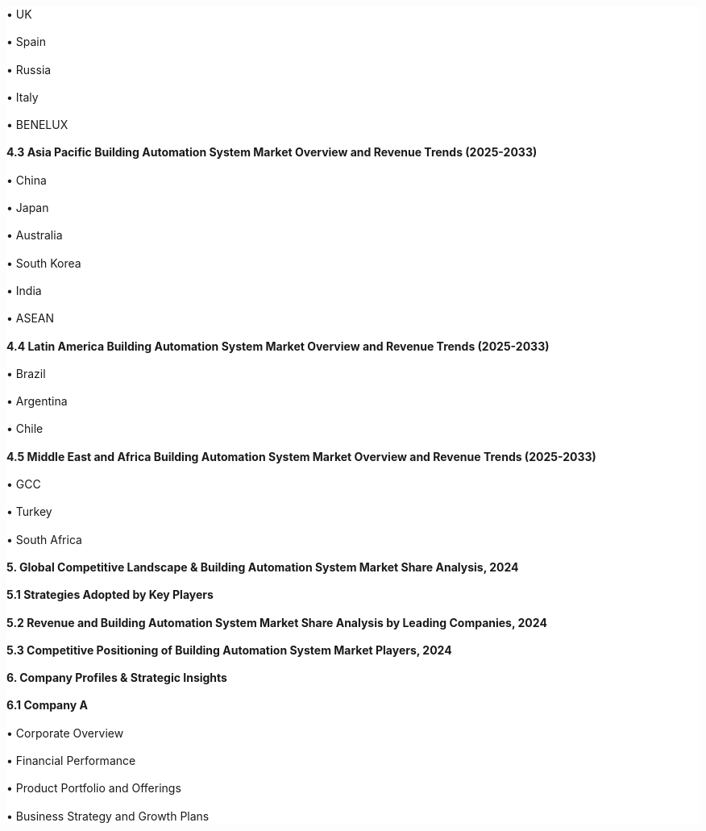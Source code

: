 • UK

• Spain

• Russia

• Italy

• BENELUX

<strong>4.3 Asia Pacific Building Automation System Market Overview and Revenue Trends (2025-2033)</strong>

• China

• Japan

• Australia

• South Korea

• India

• ASEAN

<strong>4.4 Latin America Building Automation System Market Overview and Revenue Trends (2025-2033)</strong>

• Brazil

• Argentina

• Chile

<strong>4.5 Middle East and Africa Building Automation System Market Overview and Revenue Trends (2025-2033)</strong>

• GCC

• Turkey

• South Africa

<strong>5. Global Competitive Landscape & Building Automation System Market Share Analysis, 2024</strong>

<strong>5.1 Strategies Adopted by Key Players</strong>

<strong>5.2 Revenue and Building Automation System Market Share Analysis by Leading Companies, 2024</strong>

<strong>5.3 Competitive Positioning of Building Automation System Market Players, 2024</strong>

<strong>6. Company Profiles & Strategic Insights</strong>

<strong>6.1 Company A</strong>

• Corporate Overview

• Financial Performance

• Product Portfolio and Offerings

• Business Strategy and Growth Plans
